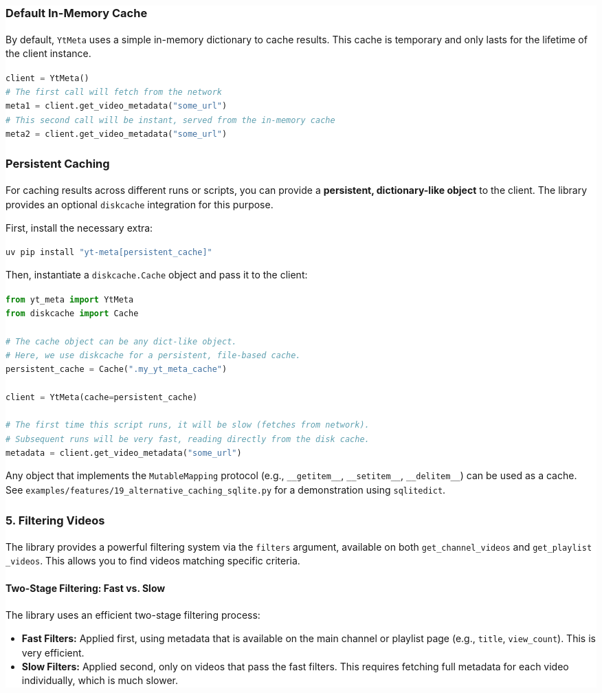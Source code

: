 ### Default In-Memory Cache

By default, `YtMeta` uses a simple in-memory dictionary to cache results. This cache is temporary and only lasts for the lifetime of the client instance.

```python
client = YtMeta()
# The first call will fetch from the network
meta1 = client.get_video_metadata("some_url") 
# This second call will be instant, served from the in-memory cache
meta2 = client.get_video_metadata("some_url") 
```

### Persistent Caching

For caching results across different runs or scripts, you can provide a **persistent, dictionary-like object** to the client. The library provides an optional `diskcache` integration for this purpose.

First, install the necessary extra:
```bash
uv pip install "yt-meta[persistent_cache]"
```

Then, instantiate a `diskcache.Cache` object and pass it to the client:

```python
from yt_meta import YtMeta
from diskcache import Cache

# The cache object can be any dict-like object.
# Here, we use diskcache for a persistent, file-based cache.
persistent_cache = Cache(".my_yt_meta_cache")

client = YtMeta(cache=persistent_cache)

# The first time this script runs, it will be slow (fetches from network).
# Subsequent runs will be very fast, reading directly from the disk cache.
metadata = client.get_video_metadata("some_url")
```

Any object that implements the `MutableMapping` protocol (e.g., `__getitem__`, `__setitem__`, `__delitem__`) can be used as a cache. See `examples/features/19_alternative_caching_sqlite.py` for a demonstration using `sqlitedict`.

### 5. Filtering Videos

The library provides a powerful filtering system via the `filters` argument, available on both `get_channel_videos` and `get_playlist_videos`. This allows you to find videos matching specific criteria.

#### Two-Stage Filtering: Fast vs. Slow

The library uses an efficient two-stage filtering process:

*   **Fast Filters:** Applied first, using metadata that is available on the main channel or playlist page (e.g., `title`, `view_count`). This is very efficient.
*   **Slow Filters:** Applied second, only on videos that pass the fast filters. This requires fetching full metadata for each video individually, which is much slower.
